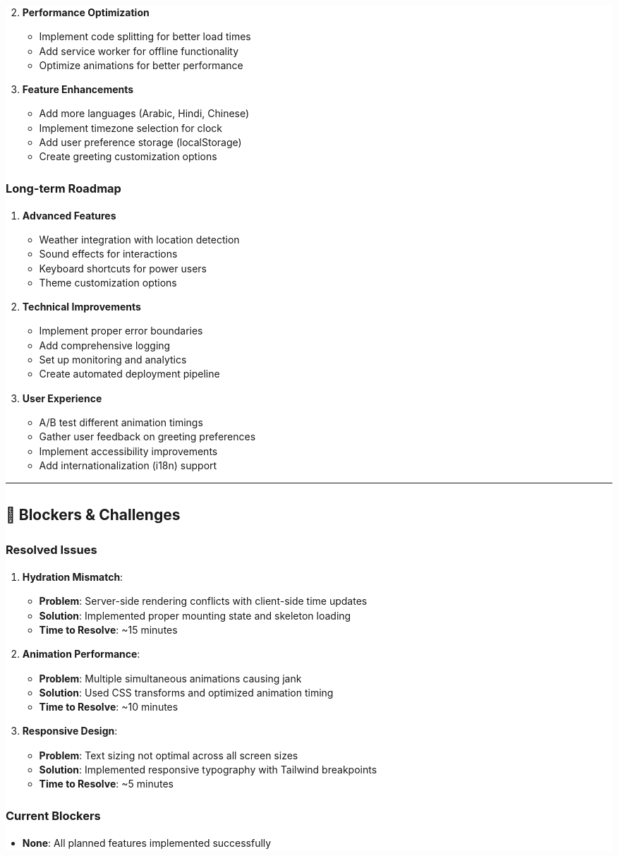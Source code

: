 2. **Performance Optimization**
   - Implement code splitting for better load times
   - Add service worker for offline functionality
   - Optimize animations for better performance

3. **Feature Enhancements**
   - Add more languages (Arabic, Hindi, Chinese)
   - Implement timezone selection for clock
   - Add user preference storage (localStorage)
   - Create greeting customization options

### Long-term Roadmap
1. **Advanced Features**
   - Weather integration with location detection
   - Sound effects for interactions
   - Keyboard shortcuts for power users
   - Theme customization options

2. **Technical Improvements**
   - Implement proper error boundaries
   - Add comprehensive logging
   - Set up monitoring and analytics
   - Create automated deployment pipeline

3. **User Experience**
   - A/B test different animation timings
   - Gather user feedback on greeting preferences
   - Implement accessibility improvements
   - Add internationalization (i18n) support

---

## 🚧 Blockers & Challenges

### Resolved Issues
1. **Hydration Mismatch**: 
   - **Problem**: Server-side rendering conflicts with client-side time updates
   - **Solution**: Implemented proper mounting state and skeleton loading
   - **Time to Resolve**: ~15 minutes

2. **Animation Performance**:
   - **Problem**: Multiple simultaneous animations causing jank
   - **Solution**: Used CSS transforms and optimized animation timing
   - **Time to Resolve**: ~10 minutes

3. **Responsive Design**:
   - **Problem**: Text sizing not optimal across all screen sizes
   - **Solution**: Implemented responsive typography with Tailwind breakpoints
   - **Time to Resolve**: ~5 minutes

### Current Blockers
- **None**: All planned features implemented successfully
